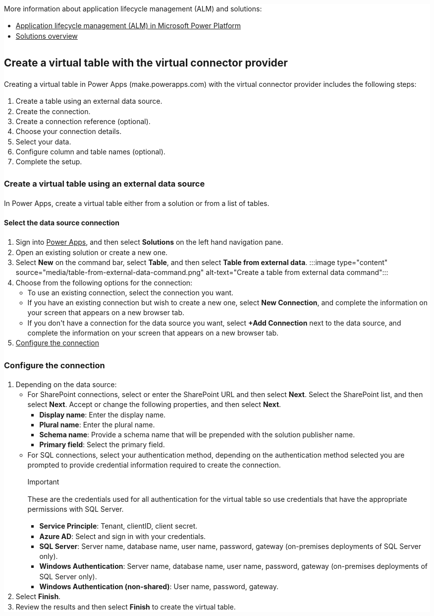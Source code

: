 More information about application lifecycle management (ALM) and solutions:

- [Application lifecycle management (ALM) in Microsoft Power Platform](/power-platform/alm/)
- [Solutions overview](solutions-overview.md)

## Create a virtual table with the virtual connector provider

Creating a virtual table in Power Apps (make.powerapps.com) with the virtual connector provider includes the following steps:

1. Create a table using an external data source.
1. Create the connection.
1. Create a connection reference (optional).
1. Choose your connection details.
1. Select your data.
1. Configure column and table names (optional).
1. Complete the setup.

### Create a virtual table using an external data source

In Power Apps, create a virtual table either from a solution or from a list of tables.

#### Select the data source connection

1. Sign into [Power Apps](https://make.powerapps.com/?utm_source=padocs&utm_medium=linkinadoc&utm_campaign=referralsfromdoc), and then select **Solutions** on the left hand navigation pane.
1. Open an existing solution or create a new one.
1. Select **New** on the command bar, select **Table**, and then select **Table from external data**.
   :::image type="content" source="media/table-from-external-data-command.png" alt-text="Create a table from external data command":::
1. Choose from the following options for the connection:
   - To use an existing connection, select the connection you want.
   - If you have an existing connection but wish to create a new one, select **New Connection**, and complete the information on your screen that appears on a new browser tab.
   - If you don't have a connection for the data source you want, select **+Add Connection** next to the data source, and complete the information on your screen that appears on a new browser tab.
1. [Configure the connection](#configure-the-connection)

### Configure the connection

1. Depending on the data source:
   - For SharePoint connections, select or enter the SharePoint URL and then select **Next**. Select the SharePoint list, and then select **Next**. Accept or change the following properties, and then select **Next**.
      - **Display name**: Enter the display name.
      - **Plural name**: Enter the plural name.
      - **Schema name**: Provide a schema name that will be prepended with the solution publisher name.
      - **Primary field**: Select the primary field.
   - For SQL connections, select your authentication method, depending on the authentication method selected you are prompted to provide credential information required to create the connection. 
      > [!IMPORTANT]
      > These are the credentials used for all authentication for the virtual table so use credentials that have the appropriate permissions with SQL Server.
      - **Service Principle**: Tenant, clientID, client secret.
      - **Azure AD**: Select and sign in with your credentials.
      - **SQL Server**: Server name, database name, user name, password, gateway (on-premises deployments of SQL Server only).
      - **Windows Authentication**: Server name, database name, user name, password, gateway (on-premises deployments of SQL Server only).
      - **Windows Authentication (non-shared)**: User name, password, gateway.
 1. Select **Finish**.
 1. Review the results and then select **Finish** to create the virtual table.
 